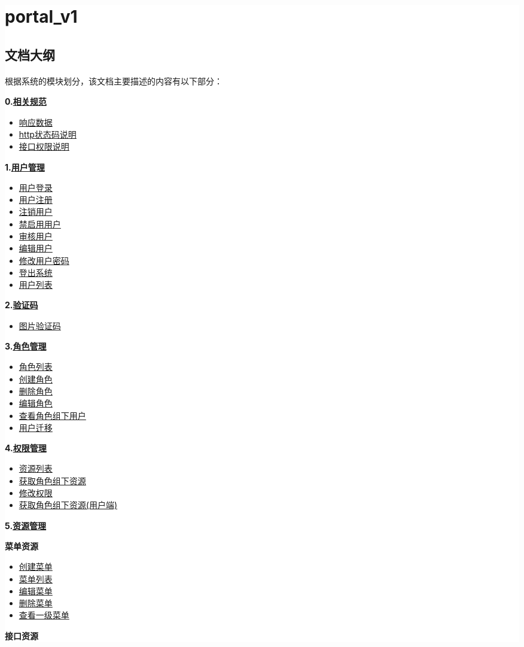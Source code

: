 # portal_v1

## 文档大纲

根据系统的模块划分，该文档主要描述的内容有以下部分：

**0.[相关规范](#0相关规范)**

- [响应数据](#01响应数据)
- [http状态码说明](#02http状态码)
- [接口权限说明](#03http请求头)

**1.[用户管理](#1用户管理)**

- [用户登录](#10登录)
- [用户注册](#11注册)
- [注销用户](#12注销用户)
- [禁启用用户](#13禁用|启用用户)
- [审核用户](#14审核用户)
- [编辑用户](#15编辑用户)
- [修改用户密码](#16修改用户密码)
- [登出系统](#17登出)
- [用户列表](#18用户列表)

**2.[验证码](#2验证码)**

- [图片验证码](#20图片验证码)

**3.[角色管理](#3角色管理)**

- [角色列表](#31角色列表)
- [创建角色](#32创建角色)
- [删除角色](#33删除角色)
- [编辑角色](#34编辑角色)
- [查看角色组下用户](#34获取角色组下用户)
- [用户迁移](#35转移角色组下用户)

**4.[权限管理](#4权限管理)**

- [资源列表](#41资源列表)
- [获取角色组下资源](#42获取角色组下资源)
- [修改权限](#43修改权限)
- [获取角色组下资源(用户端)](#44获取角色组下资源用户端)

**5.[资源管理](#5资源管理)**

  **菜单资源**

  - [创建菜单](#511创建菜单)
  - [菜单列表](#512菜单列表)
  - [编辑菜单](#513编辑菜单)
  - [删除菜单](#514删除菜单)
  - [查看一级菜单](#515获取一级菜单)

  **接口资源**
